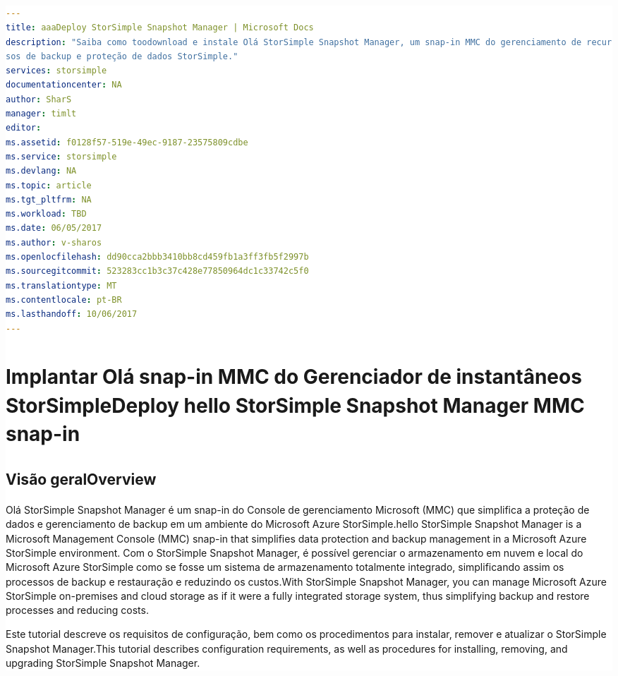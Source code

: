 ```yaml
---
title: aaaDeploy StorSimple Snapshot Manager | Microsoft Docs
description: "Saiba como toodownload e instale Olá StorSimple Snapshot Manager, um snap-in MMC do gerenciamento de recursos de backup e proteção de dados StorSimple."
services: storsimple
documentationcenter: NA
author: SharS
manager: timlt
editor: 
ms.assetid: f0128f57-519e-49ec-9187-23575809cdbe
ms.service: storsimple
ms.devlang: NA
ms.topic: article
ms.tgt_pltfrm: NA
ms.workload: TBD
ms.date: 06/05/2017
ms.author: v-sharos
ms.openlocfilehash: dd90cca2bbb3410bb8cd459fb1a3ff3fb5f2997b
ms.sourcegitcommit: 523283cc1b3c37c428e77850964dc1c33742c5f0
ms.translationtype: MT
ms.contentlocale: pt-BR
ms.lasthandoff: 10/06/2017
---
```

# <a name="deploy-hello-storsimple-snapshot-manager-mmc-snap-in"></a><span data-ttu-id="621b2-103">Implantar Olá snap-in MMC do Gerenciador de instantâneos StorSimple</span><span class="sxs-lookup"><span data-stu-id="621b2-103">Deploy hello StorSimple Snapshot Manager MMC snap-in</span></span>

## <a name="overview"></a><span data-ttu-id="621b2-104">Visão geral</span><span class="sxs-lookup"><span data-stu-id="621b2-104">Overview</span></span>
<span data-ttu-id="621b2-105">Olá StorSimple Snapshot Manager é um snap-in do Console de gerenciamento Microsoft (MMC) que simplifica a proteção de dados e gerenciamento de backup em um ambiente do Microsoft Azure StorSimple.</span><span class="sxs-lookup"><span data-stu-id="621b2-105">hello StorSimple Snapshot Manager is a Microsoft Management Console (MMC) snap-in that simplifies data protection and backup management in a Microsoft Azure StorSimple environment.</span></span> <span data-ttu-id="621b2-106">Com o StorSimple Snapshot Manager, é possível gerenciar o armazenamento em nuvem e local do Microsoft Azure StorSimple como se fosse um sistema de armazenamento totalmente integrado, simplificando assim os processos de backup e restauração e reduzindo os custos.</span><span class="sxs-lookup"><span data-stu-id="621b2-106">With StorSimple Snapshot Manager, you can manage Microsoft Azure StorSimple on-premises and cloud storage as if it were a fully integrated storage system, thus simplifying backup and restore processes and reducing costs.</span></span> 

<span data-ttu-id="621b2-107">Este tutorial descreve os requisitos de configuração, bem como os procedimentos para instalar, remover e atualizar o StorSimple Snapshot Manager.</span><span class="sxs-lookup"><span data-stu-id="621b2-107">This tutorial describes configuration requirements, as well as procedures for installing, removing, and upgrading StorSimple Snapshot Manager.</span></span>
